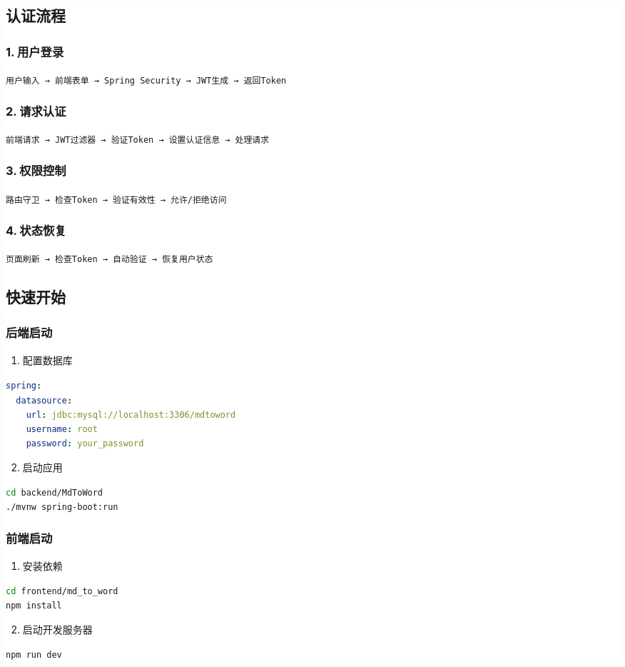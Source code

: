 ## 认证流程

### 1. 用户登录
```
用户输入 → 前端表单 → Spring Security → JWT生成 → 返回Token
```

### 2. 请求认证
```
前端请求 → JWT过滤器 → 验证Token → 设置认证信息 → 处理请求
```

### 3. 权限控制
```
路由守卫 → 检查Token → 验证有效性 → 允许/拒绝访问
```

### 4. 状态恢复
```
页面刷新 → 检查Token → 自动验证 → 恢复用户状态
```

## 快速开始

### 后端启动
1. 配置数据库
```yaml
spring:
  datasource:
    url: jdbc:mysql://localhost:3306/mdtoword
    username: root
    password: your_password
```

2. 启动应用
```bash
cd backend/MdToWord
./mvnw spring-boot:run
```

### 前端启动
1. 安装依赖
```bash
cd frontend/md_to_word
npm install
```

2. 启动开发服务器
```bash
npm run dev
```

